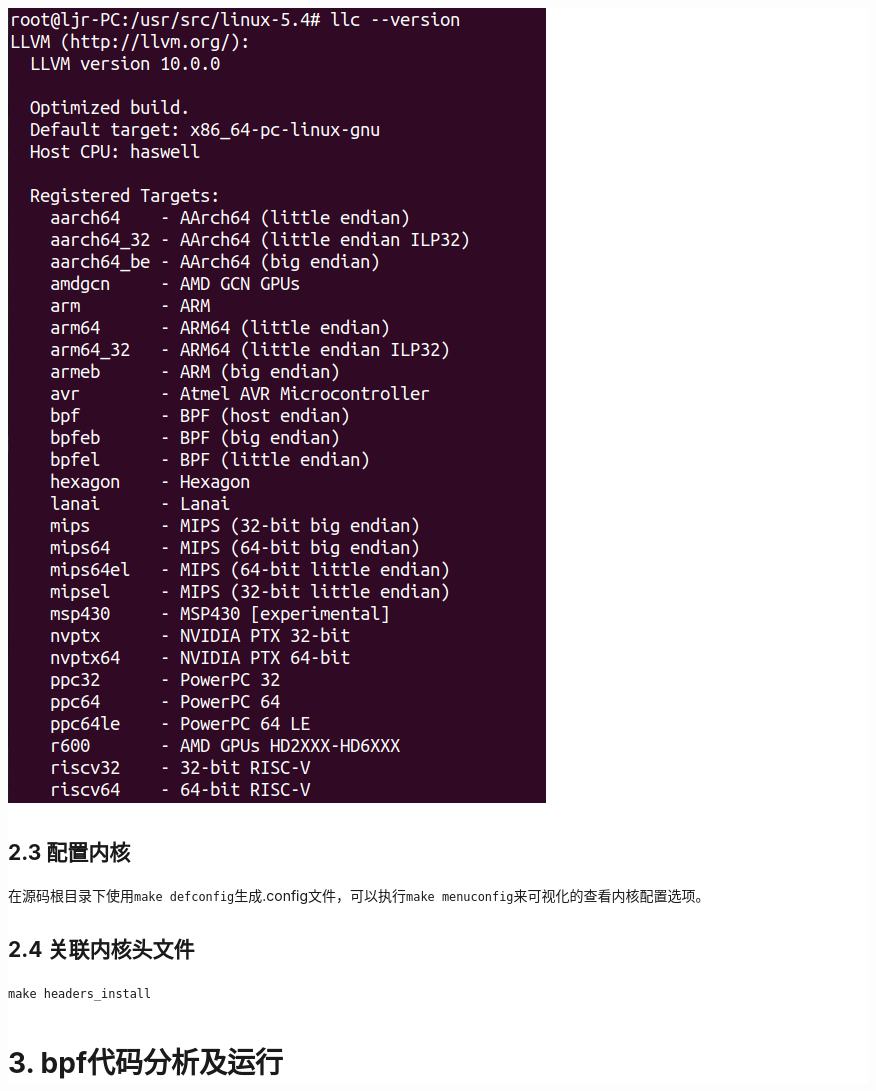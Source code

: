 ![](img/2.png)

## 2.3 配置内核

在源码根目录下使用`make defconfig`生成.config文件，可以执行`make menuconfig`来可视化的查看内核配置选项。

## 2.4 关联内核头文件

`make headers_install`

# 3. bpf代码分析及运行
